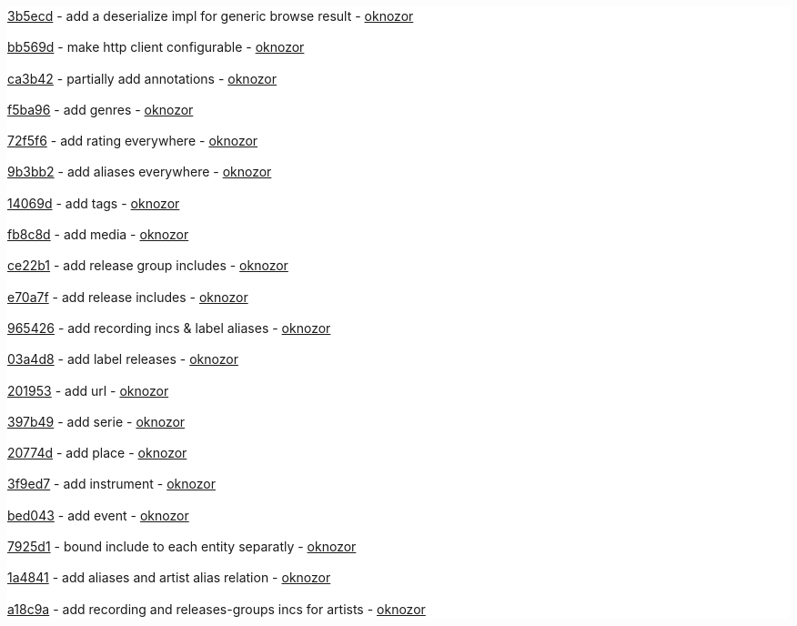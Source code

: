 [3b5ecd](https://github.com/oknozor/musicbrainz_rs/commit/3b5ecd748ee8042ebe95310847ee6df7a4442a41) - add a deserialize impl for generic browse result - [oknozor](https://github.com/oknozor)

[bb569d](https://github.com/oknozor/musicbrainz_rs/commit/bb569d056a9103adc653e08b3bd8ffbd71a4560a) - make http client configurable - [oknozor](https://github.com/oknozor)

[ca3b42](https://github.com/oknozor/musicbrainz_rs/commit/ca3b427ab48b49e4afbd5fb84d4c1977e4341681) - partially add annotations - [oknozor](https://github.com/oknozor)

[f5ba96](https://github.com/oknozor/musicbrainz_rs/commit/f5ba964c3eba81e41e68e3e74199afab10dcb038) - add genres - [oknozor](https://github.com/oknozor)

[72f5f6](https://github.com/oknozor/musicbrainz_rs/commit/72f5f6547178ffa4ce000497c8529d9f5015ee5e) - add rating everywhere - [oknozor](https://github.com/oknozor)

[9b3bb2](https://github.com/oknozor/musicbrainz_rs/commit/9b3bb25764ac1b8013f1e7917e05d1cd17cf9b9e) - add aliases everywhere - [oknozor](https://github.com/oknozor)

[14069d](https://github.com/oknozor/musicbrainz_rs/commit/14069d4863c1fb3f55ac9b7f2378b6818aa2dc43) - add tags - [oknozor](https://github.com/oknozor)

[fb8c8d](https://github.com/oknozor/musicbrainz_rs/commit/fb8c8d64498adce20de654e62bd4b8eb70309953) - add media - [oknozor](https://github.com/oknozor)

[ce22b1](https://github.com/oknozor/musicbrainz_rs/commit/ce22b1b979011471942f6a16381d26d16a6107bc) - add release group includes - [oknozor](https://github.com/oknozor)

[e70a7f](https://github.com/oknozor/musicbrainz_rs/commit/e70a7fc03809537f0e330c084cadfd0def02a7e0) - add release includes - [oknozor](https://github.com/oknozor)

[965426](https://github.com/oknozor/musicbrainz_rs/commit/965426f8ff31b48a49fe7dd1ffeb87d5818f3ff3) - add recording incs & label aliases - [oknozor](https://github.com/oknozor)

[03a4d8](https://github.com/oknozor/musicbrainz_rs/commit/03a4d81c1511d5d1d5252c4c1bbc4eca28cc1e1c) - add label releases - [oknozor](https://github.com/oknozor)

[201953](https://github.com/oknozor/musicbrainz_rs/commit/201953bd943a6637155f18be896cc2938687fbe8) - add url - [oknozor](https://github.com/oknozor)

[397b49](https://github.com/oknozor/musicbrainz_rs/commit/397b497a18e89048b7348c3c100ef6cade4b3ec3) - add serie - [oknozor](https://github.com/oknozor)

[20774d](https://github.com/oknozor/musicbrainz_rs/commit/20774d58794f9b0ac6afa4f56d5ec4a8c1afc574) - add place - [oknozor](https://github.com/oknozor)

[3f9ed7](https://github.com/oknozor/musicbrainz_rs/commit/3f9ed73e39871d586bca5687c04d360d7dd05fcd) - add instrument - [oknozor](https://github.com/oknozor)

[bed043](https://github.com/oknozor/musicbrainz_rs/commit/bed043d70e1b36fc00204b138947079468426147) - add event - [oknozor](https://github.com/oknozor)

[7925d1](https://github.com/oknozor/musicbrainz_rs/commit/7925d1a1b4b9a78321470721f185c81b711b116b) - bound include to each entity separatly - [oknozor](https://github.com/oknozor)

[1a4841](https://github.com/oknozor/musicbrainz_rs/commit/1a4841ea02517a3f454859537f378f8ebd113a8f) - add aliases and artist alias relation - [oknozor](https://github.com/oknozor)

[a18c9a](https://github.com/oknozor/musicbrainz_rs/commit/a18c9af78ef7234d1a0cb9bf12db00d37f86ae78) - add recording and releases-groups incs for artists - [oknozor](https://github.com/oknozor)
